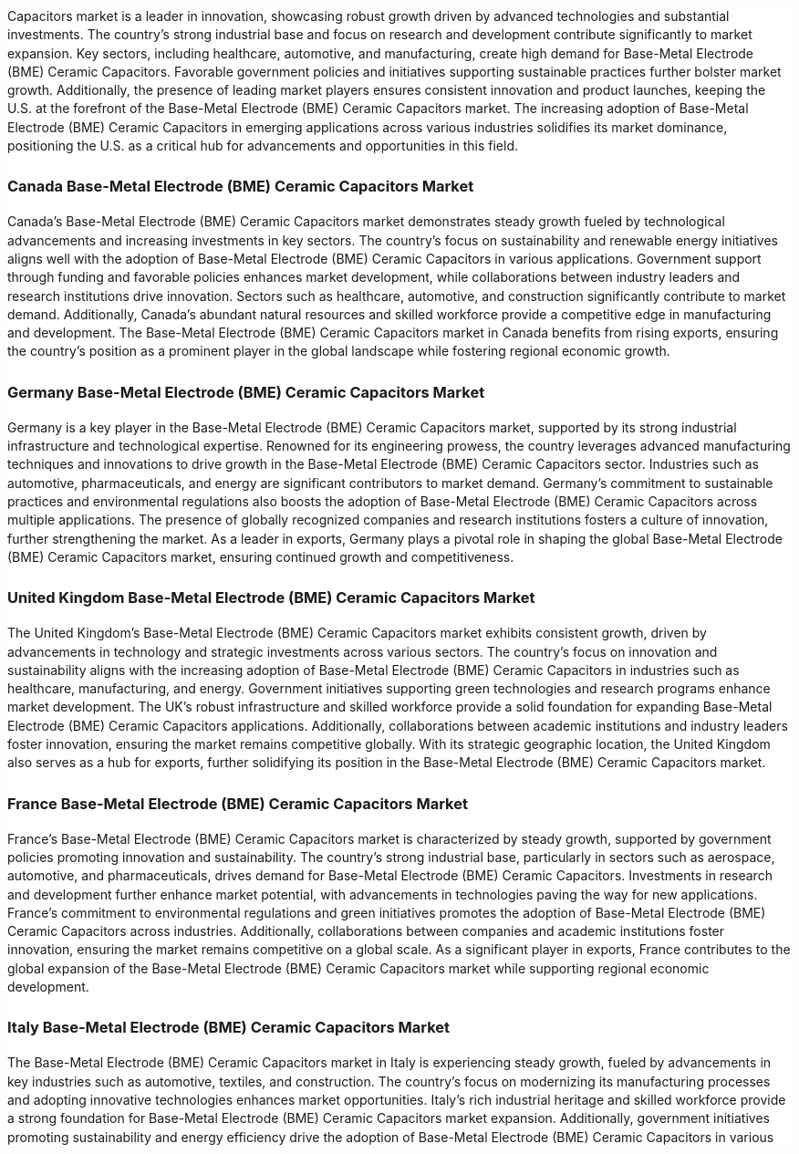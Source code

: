 Capacitors market is a leader in innovation, showcasing robust growth driven by advanced technologies and substantial investments. The country&rsquo;s strong industrial base and focus on research and development contribute significantly to market expansion. Key sectors, including healthcare, automotive, and manufacturing, create high demand for Base-Metal Electrode (BME) Ceramic Capacitors. Favorable government policies and initiatives supporting sustainable practices further bolster market growth. Additionally, the presence of leading market players ensures consistent innovation and product launches, keeping the U.S. at the forefront of the Base-Metal Electrode (BME) Ceramic Capacitors market. The increasing adoption of Base-Metal Electrode (BME) Ceramic Capacitors in emerging applications across various industries solidifies its market dominance, positioning the U.S. as a critical hub for advancements and opportunities in this field.</p><h3>Canada Base-Metal Electrode (BME) Ceramic Capacitors Market</h3><p>Canada&rsquo;s Base-Metal Electrode (BME) Ceramic Capacitors market demonstrates steady growth fueled by technological advancements and increasing investments in key sectors. The country&rsquo;s focus on sustainability and renewable energy initiatives aligns well with the adoption of Base-Metal Electrode (BME) Ceramic Capacitors in various applications. Government support through funding and favorable policies enhances market development, while collaborations between industry leaders and research institutions drive innovation. Sectors such as healthcare, automotive, and construction significantly contribute to market demand. Additionally, Canada&rsquo;s abundant natural resources and skilled workforce provide a competitive edge in manufacturing and development. The Base-Metal Electrode (BME) Ceramic Capacitors market in Canada benefits from rising exports, ensuring the country&rsquo;s position as a prominent player in the global landscape while fostering regional economic growth.</p><h3>Germany Base-Metal Electrode (BME) Ceramic Capacitors Market</h3><p>Germany is a key player in the Base-Metal Electrode (BME) Ceramic Capacitors market, supported by its strong industrial infrastructure and technological expertise. Renowned for its engineering prowess, the country leverages advanced manufacturing techniques and innovations to drive growth in the Base-Metal Electrode (BME) Ceramic Capacitors sector. Industries such as automotive, pharmaceuticals, and energy are significant contributors to market demand. Germany&rsquo;s commitment to sustainable practices and environmental regulations also boosts the adoption of Base-Metal Electrode (BME) Ceramic Capacitors across multiple applications. The presence of globally recognized companies and research institutions fosters a culture of innovation, further strengthening the market. As a leader in exports, Germany plays a pivotal role in shaping the global Base-Metal Electrode (BME) Ceramic Capacitors market, ensuring continued growth and competitiveness.</p><h3>United Kingdom Base-Metal Electrode (BME) Ceramic Capacitors Market</h3><p>The United Kingdom&rsquo;s Base-Metal Electrode (BME) Ceramic Capacitors market exhibits consistent growth, driven by advancements in technology and strategic investments across various sectors. The country&rsquo;s focus on innovation and sustainability aligns with the increasing adoption of Base-Metal Electrode (BME) Ceramic Capacitors in industries such as healthcare, manufacturing, and energy. Government initiatives supporting green technologies and research programs enhance market development. The UK&rsquo;s robust infrastructure and skilled workforce provide a solid foundation for expanding Base-Metal Electrode (BME) Ceramic Capacitors applications. Additionally, collaborations between academic institutions and industry leaders foster innovation, ensuring the market remains competitive globally. With its strategic geographic location, the United Kingdom also serves as a hub for exports, further solidifying its position in the Base-Metal Electrode (BME) Ceramic Capacitors market.</p><h3>France Base-Metal Electrode (BME) Ceramic Capacitors Market</h3><p>France&rsquo;s Base-Metal Electrode (BME) Ceramic Capacitors market is characterized by steady growth, supported by government policies promoting innovation and sustainability. The country&rsquo;s strong industrial base, particularly in sectors such as aerospace, automotive, and pharmaceuticals, drives demand for Base-Metal Electrode (BME) Ceramic Capacitors. Investments in research and development further enhance market potential, with advancements in technologies paving the way for new applications. France&rsquo;s commitment to environmental regulations and green initiatives promotes the adoption of Base-Metal Electrode (BME) Ceramic Capacitors across industries. Additionally, collaborations between companies and academic institutions foster innovation, ensuring the market remains competitive on a global scale. As a significant player in exports, France contributes to the global expansion of the Base-Metal Electrode (BME) Ceramic Capacitors market while supporting regional economic development.</p><h3>Italy Base-Metal Electrode (BME) Ceramic Capacitors Market</h3><p>The Base-Metal Electrode (BME) Ceramic Capacitors market in Italy is experiencing steady growth, fueled by advancements in key industries such as automotive, textiles, and construction. The country&rsquo;s focus on modernizing its manufacturing processes and adopting innovative technologies enhances market opportunities. Italy&rsquo;s rich industrial heritage and skilled workforce provide a strong foundation for Base-Metal Electrode (BME) Ceramic Capacitors market expansion. Additionally, government initiatives promoting sustainability and energy efficiency drive the adoption of Base-Metal Electrode (BME) Ceramic Capacitors in various